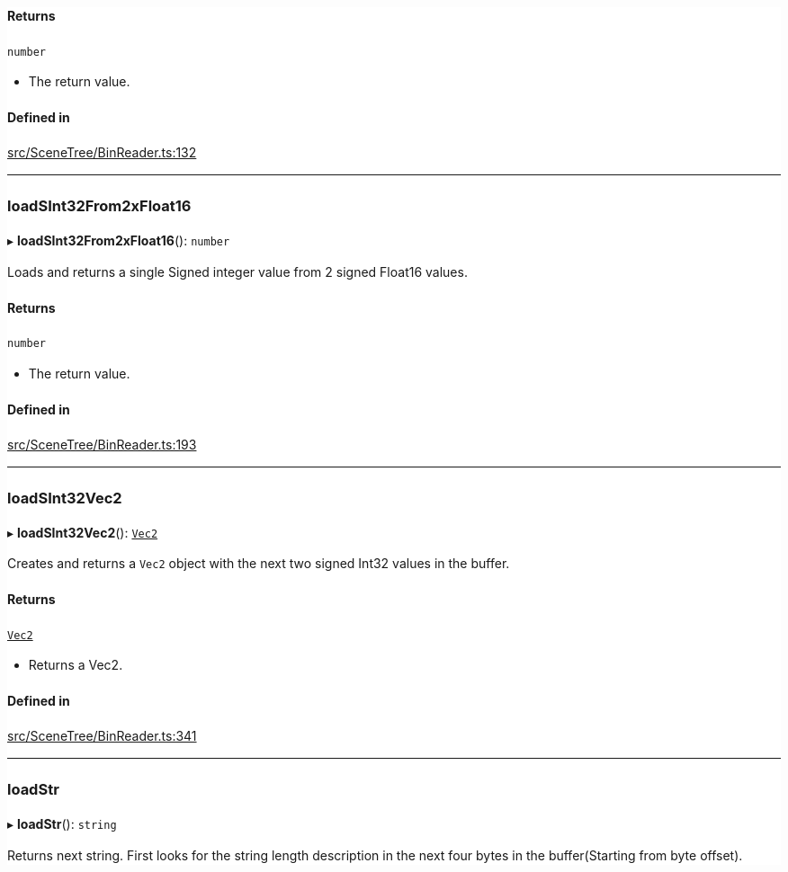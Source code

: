 #### Returns

`number`

- The return value.

#### Defined in

[src/SceneTree/BinReader.ts:132](https://github.com/ZeaInc/zea-engine/blob/61f5bb376/src/SceneTree/BinReader.ts#L132)

___

### loadSInt32From2xFloat16

▸ **loadSInt32From2xFloat16**(): `number`

Loads and returns a single Signed integer value from 2 signed Float16 values.

#### Returns

`number`

- The return value.

#### Defined in

[src/SceneTree/BinReader.ts:193](https://github.com/ZeaInc/zea-engine/blob/61f5bb376/src/SceneTree/BinReader.ts#L193)

___

### loadSInt32Vec2

▸ **loadSInt32Vec2**(): [`Vec2`](../Math/Math_Vec2.Vec2)

Creates and returns a `Vec2` object with the next two signed Int32 values in the buffer.

#### Returns

[`Vec2`](../Math/Math_Vec2.Vec2)

- Returns a Vec2.

#### Defined in

[src/SceneTree/BinReader.ts:341](https://github.com/ZeaInc/zea-engine/blob/61f5bb376/src/SceneTree/BinReader.ts#L341)

___

### loadStr

▸ **loadStr**(): `string`

Returns next string.
First looks for the string length description in the next four bytes in the buffer(Starting from byte offset).
